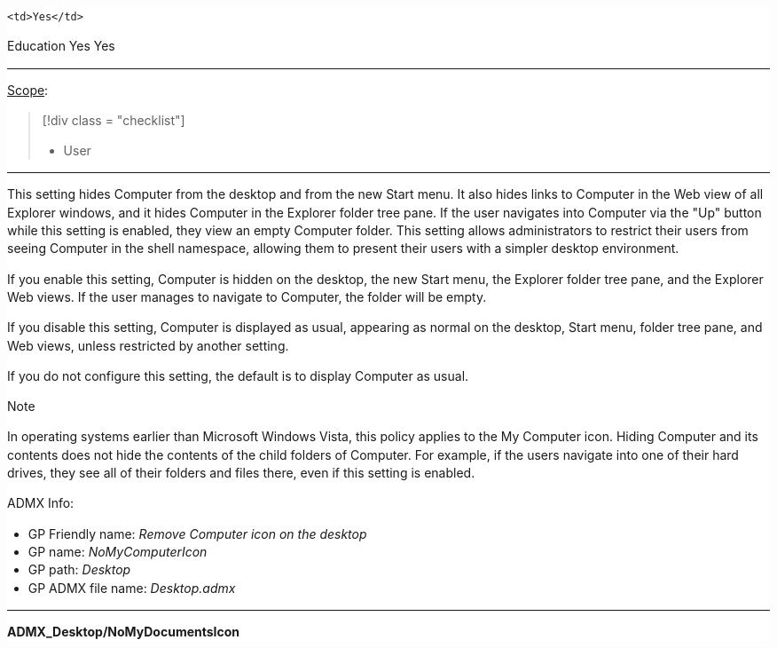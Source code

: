     <td>Yes</td>
</tr>
<tr>
    <td>Education</td>
    <td>Yes</td>
    <td>Yes</td>
</tr>
</table>


<hr/>


[Scope](./policy-configuration-service-provider.md#policy-scope):

> [!div class = "checklist"]
> * User

<hr/>



This setting hides Computer from the desktop and from the new Start menu. It also hides links to Computer in the Web view of all Explorer windows, and it hides Computer in the Explorer folder tree pane. If the user navigates into Computer via the "Up" button while this setting is enabled, they view an empty Computer folder. This setting allows administrators to restrict their users from seeing Computer in the shell namespace, allowing them to present their users with a simpler desktop environment.

If you enable this setting, Computer is hidden on the desktop, the new Start menu, the Explorer folder tree pane, and the Explorer Web views. If the user manages to navigate to Computer, the folder will be empty.

If you disable this setting, Computer is displayed as usual, appearing as normal on the desktop, Start menu, folder tree pane, and Web views, unless restricted by another setting.

If you do not configure this setting, the default is to display Computer as usual.

> [!NOTE]
> In operating systems earlier than Microsoft Windows Vista, this policy applies to the My Computer icon. Hiding Computer and its contents does not hide the contents of the child folders of Computer. For example, if the users navigate into one of their hard drives, they see all of their folders and files there, even if this setting is enabled.





ADMX Info:  
-   GP Friendly name: *Remove Computer icon on the desktop*
-   GP name: *NoMyComputerIcon*
-   GP path: *Desktop*
-   GP ADMX file name: *Desktop.admx*



<hr/>


<a href="" id="admx-desktop-nomydocumentsicon"></a>**ADMX_Desktop/NoMyDocumentsIcon**  

